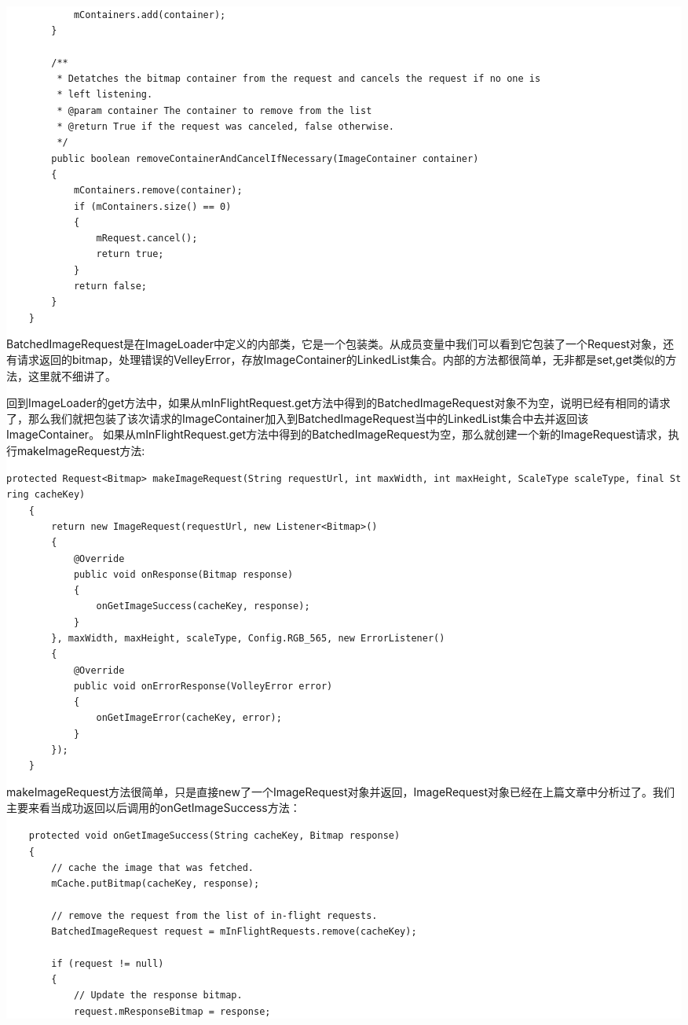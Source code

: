 ```
            mContainers.add(container);
        }

        /**
         * Detatches the bitmap container from the request and cancels the request if no one is
         * left listening.
         * @param container The container to remove from the list
         * @return True if the request was canceled, false otherwise.
         */
        public boolean removeContainerAndCancelIfNecessary(ImageContainer container)
        {
            mContainers.remove(container);
            if (mContainers.size() == 0)
            {
                mRequest.cancel();
                return true;
            }
            return false;
        }
    }
```
BatchedImageRequest是在ImageLoader中定义的内部类，它是一个包装类。从成员变量中我们可以看到它包装了一个Request对象，还有请求返回的bitmap，处理错误的VelleyError，存放ImageContainer的LinkedList集合。内部的方法都很简单，无非都是set,get类似的方法，这里就不细讲了。

回到ImageLoader的get方法中，如果从mInFlightRequest.get方法中得到的BatchedImageRequest对象不为空，说明已经有相同的请求了，那么我们就把包装了该次请求的ImageContainer加入到BatchedImageRequest当中的LinkedList集合中去并返回该ImageContainer。
如果从mInFlightRequest.get方法中得到的BatchedImageRequest为空，那么就创建一个新的ImageRequest请求，执行makeImageRequest方法:
```
protected Request<Bitmap> makeImageRequest(String requestUrl, int maxWidth, int maxHeight, ScaleType scaleType, final String cacheKey)
    {
        return new ImageRequest(requestUrl, new Listener<Bitmap>()
        {
            @Override
            public void onResponse(Bitmap response)
            {
                onGetImageSuccess(cacheKey, response);
            }
        }, maxWidth, maxHeight, scaleType, Config.RGB_565, new ErrorListener()
        {
            @Override
            public void onErrorResponse(VolleyError error)
            {
                onGetImageError(cacheKey, error);
            }
        });
    }
```
makeImageRequest方法很简单，只是直接new了一个ImageRequest对象并返回，ImageRequest对象已经在上篇文章中分析过了。我们主要来看当成功返回以后调用的onGetImageSuccess方法：
```
    protected void onGetImageSuccess(String cacheKey, Bitmap response)
    {
        // cache the image that was fetched.
        mCache.putBitmap(cacheKey, response);

        // remove the request from the list of in-flight requests.
        BatchedImageRequest request = mInFlightRequests.remove(cacheKey);

        if (request != null)
        {
            // Update the response bitmap.
            request.mResponseBitmap = response;

```